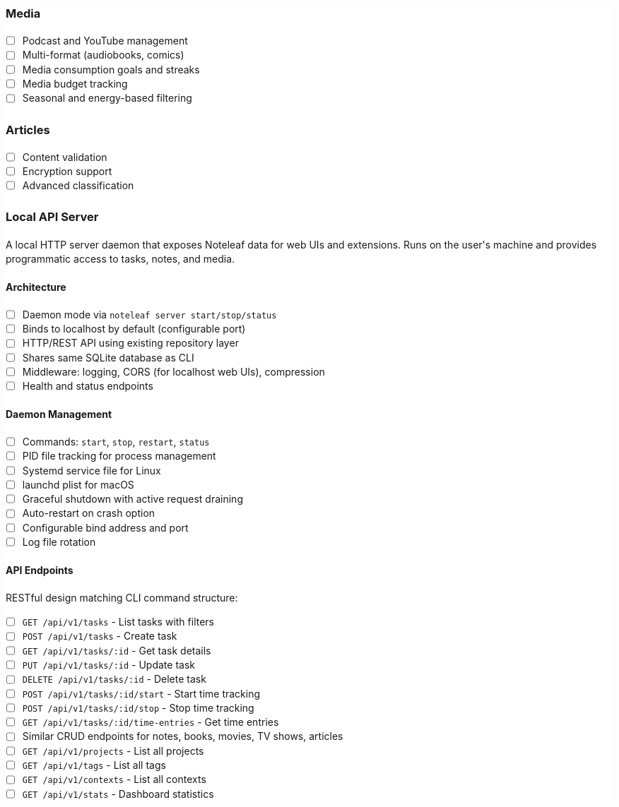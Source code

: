 ### Media

- [ ] Podcast and YouTube management
- [ ] Multi-format (audiobooks, comics)
- [ ] Media consumption goals and streaks
- [ ] Media budget tracking
- [ ] Seasonal and energy-based filtering

### Articles

- [ ] Content validation
- [ ] Encryption support
- [ ] Advanced classification

### Local API Server

A local HTTP server daemon that exposes Noteleaf data for web UIs and extensions. Runs on the user's machine and provides programmatic access to tasks, notes, and media.

#### Architecture

- [ ] Daemon mode via `noteleaf server start/stop/status`
- [ ] Binds to localhost by default (configurable port)
- [ ] HTTP/REST API using existing repository layer
- [ ] Shares same SQLite database as CLI
- [ ] Middleware: logging, CORS (for localhost web UIs), compression
- [ ] Health and status endpoints

#### Daemon Management

- [ ] Commands: `start`, `stop`, `restart`, `status`
- [ ] PID file tracking for process management
- [ ] Systemd service file for Linux
- [ ] launchd plist for macOS
- [ ] Graceful shutdown with active request draining
- [ ] Auto-restart on crash option
- [ ] Configurable bind address and port
- [ ] Log file rotation

#### API Endpoints

RESTful design matching CLI command structure:

- [ ] `GET /api/v1/tasks` - List tasks with filters
- [ ] `POST /api/v1/tasks` - Create task
- [ ] `GET /api/v1/tasks/:id` - Get task details
- [ ] `PUT /api/v1/tasks/:id` - Update task
- [ ] `DELETE /api/v1/tasks/:id` - Delete task
- [ ] `POST /api/v1/tasks/:id/start` - Start time tracking
- [ ] `POST /api/v1/tasks/:id/stop` - Stop time tracking
- [ ] `GET /api/v1/tasks/:id/time-entries` - Get time entries
- [ ] Similar CRUD endpoints for notes, books, movies, TV shows, articles
- [ ] `GET /api/v1/projects` - List all projects
- [ ] `GET /api/v1/tags` - List all tags
- [ ] `GET /api/v1/contexts` - List all contexts
- [ ] `GET /api/v1/stats` - Dashboard statistics
